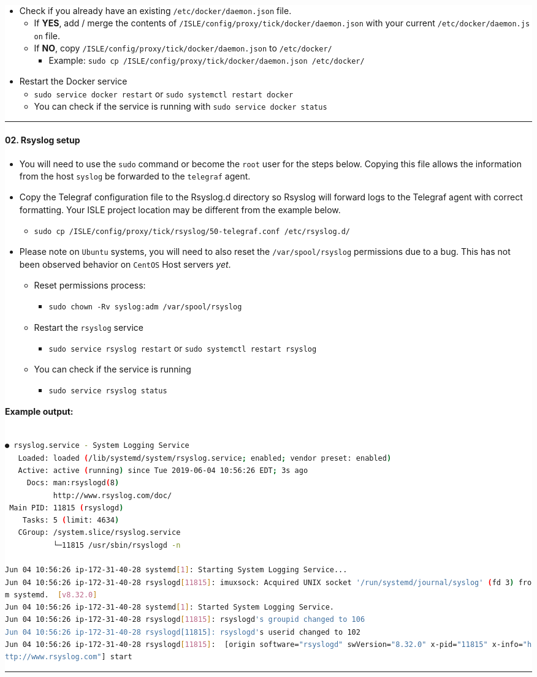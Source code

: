 - Check if you already have an existing `/etc/docker/daemon.json` file. 
  * If **YES**, add / merge  the contents of `/ISLE/config/proxy/tick/docker/daemon.json` with your current `/etc/docker/daemon.json` file.
  * If **NO**, copy `/ISLE/config/proxy/tick/docker/daemon.json` to `/etc/docker/`
    * Example: `sudo cp /ISLE/config/proxy/tick/docker/daemon.json /etc/docker/`

* Restart the Docker service
  * `sudo service docker restart` or `sudo systemctl restart docker`
  * You can check if the service is running with `sudo service docker status`

---

#### 02. Rsyslog setup

* You will need to use the `sudo` command or become the `root` user for the steps below. Copying this file allows the information from the host `syslog` be forwarded to the `telegraf` agent.

- Copy the Telegraf configuration file to the Rsyslog.d directory so Rsyslog will forward logs to the Telegraf agent with correct formatting. Your ISLE project location may be different from the example below.
  
  * `sudo cp /ISLE/config/proxy/tick/rsyslog/50-telegraf.conf /etc/rsyslog.d/`

* Please note on `Ubuntu` systems, you will need to also reset the `/var/spool/rsyslog` permissions due to a bug. This has not been observed behavior on `CentOS` Host servers _yet_.
  
  * Reset permissions process:
    * `sudo chown -Rv syslog:adm /var/spool/rsyslog`
  
  * Restart the `rsyslog` service 
    * `sudo service rsyslog restart` or `sudo systemctl restart rsyslog`
  
  * You can check if the service is running
    * `sudo service rsyslog status`

**Example output:**

```bash

● rsyslog.service - System Logging Service
   Loaded: loaded (/lib/systemd/system/rsyslog.service; enabled; vendor preset: enabled)
   Active: active (running) since Tue 2019-06-04 10:56:26 EDT; 3s ago
     Docs: man:rsyslogd(8)
           http://www.rsyslog.com/doc/
 Main PID: 11815 (rsyslogd)
    Tasks: 5 (limit: 4634)
   CGroup: /system.slice/rsyslog.service
           └─11815 /usr/sbin/rsyslogd -n

Jun 04 10:56:26 ip-172-31-40-28 systemd[1]: Starting System Logging Service...
Jun 04 10:56:26 ip-172-31-40-28 rsyslogd[11815]: imuxsock: Acquired UNIX socket '/run/systemd/journal/syslog' (fd 3) from systemd.  [v8.32.0]
Jun 04 10:56:26 ip-172-31-40-28 systemd[1]: Started System Logging Service.
Jun 04 10:56:26 ip-172-31-40-28 rsyslogd[11815]: rsyslogd's groupid changed to 106
Jun 04 10:56:26 ip-172-31-40-28 rsyslogd[11815]: rsyslogd's userid changed to 102
Jun 04 10:56:26 ip-172-31-40-28 rsyslogd[11815]:  [origin software="rsyslogd" swVersion="8.32.0" x-pid="11815" x-info="http://www.rsyslog.com"] start

```

---